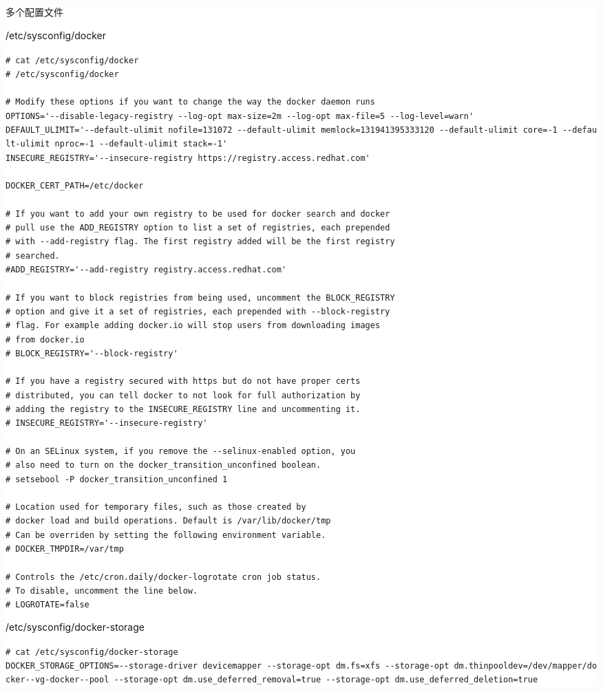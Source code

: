 多个配置文件

/etc/sysconfig/docker
```
# cat /etc/sysconfig/docker
# /etc/sysconfig/docker

# Modify these options if you want to change the way the docker daemon runs
OPTIONS='--disable-legacy-registry --log-opt max-size=2m --log-opt max-file=5 --log-level=warn'
DEFAULT_ULIMIT='--default-ulimit nofile=131072 --default-ulimit memlock=131941395333120 --default-ulimit core=-1 --default-ulimit nproc=-1 --default-ulimit stack=-1'
INSECURE_REGISTRY='--insecure-registry https://registry.access.redhat.com'

DOCKER_CERT_PATH=/etc/docker

# If you want to add your own registry to be used for docker search and docker
# pull use the ADD_REGISTRY option to list a set of registries, each prepended
# with --add-registry flag. The first registry added will be the first registry
# searched.
#ADD_REGISTRY='--add-registry registry.access.redhat.com'

# If you want to block registries from being used, uncomment the BLOCK_REGISTRY
# option and give it a set of registries, each prepended with --block-registry
# flag. For example adding docker.io will stop users from downloading images
# from docker.io
# BLOCK_REGISTRY='--block-registry'

# If you have a registry secured with https but do not have proper certs
# distributed, you can tell docker to not look for full authorization by
# adding the registry to the INSECURE_REGISTRY line and uncommenting it.
# INSECURE_REGISTRY='--insecure-registry'

# On an SELinux system, if you remove the --selinux-enabled option, you
# also need to turn on the docker_transition_unconfined boolean.
# setsebool -P docker_transition_unconfined 1

# Location used for temporary files, such as those created by
# docker load and build operations. Default is /var/lib/docker/tmp
# Can be overriden by setting the following environment variable.
# DOCKER_TMPDIR=/var/tmp

# Controls the /etc/cron.daily/docker-logrotate cron job status.
# To disable, uncomment the line below.
# LOGROTATE=false
```

/etc/sysconfig/docker-storage
```
# cat /etc/sysconfig/docker-storage
DOCKER_STORAGE_OPTIONS=--storage-driver devicemapper --storage-opt dm.fs=xfs --storage-opt dm.thinpooldev=/dev/mapper/docker--vg-docker--pool --storage-opt dm.use_deferred_removal=true --storage-opt dm.use_deferred_deletion=true
```
